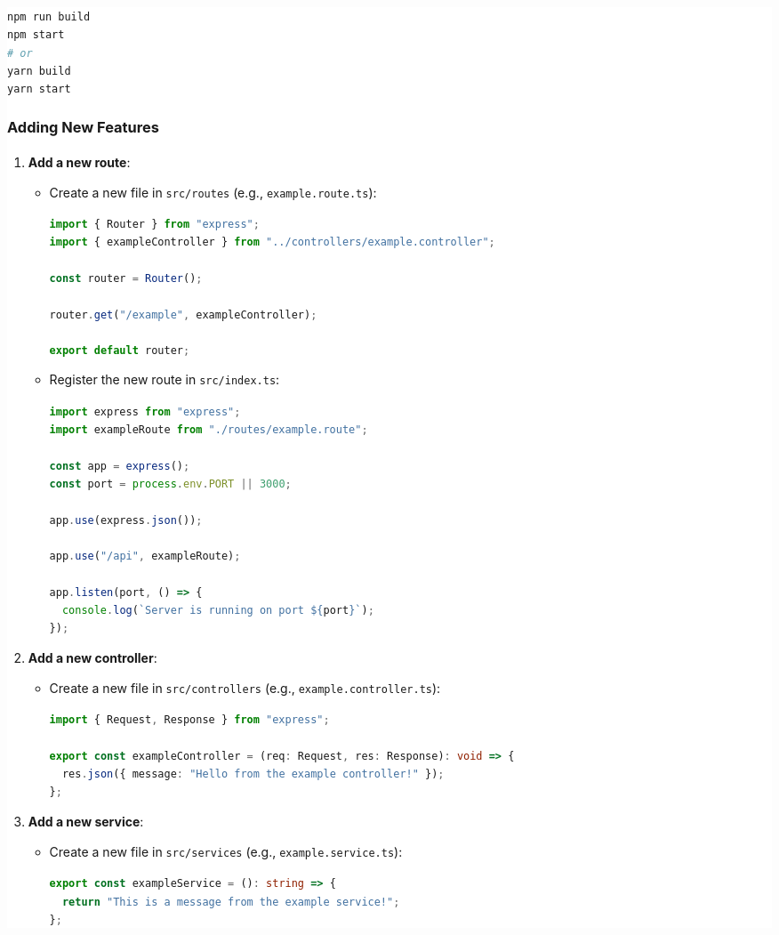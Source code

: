    ```bash
   npm run build
   npm start
   # or
   yarn build
   yarn start
   ```

### Adding New Features

1. **Add a new route**:

   - Create a new file in `src/routes` (e.g., `example.route.ts`):

     ```typescript
     import { Router } from "express";
     import { exampleController } from "../controllers/example.controller";

     const router = Router();

     router.get("/example", exampleController);

     export default router;
     ```

   - Register the new route in `src/index.ts`:

     ```typescript
     import express from "express";
     import exampleRoute from "./routes/example.route";

     const app = express();
     const port = process.env.PORT || 3000;

     app.use(express.json());

     app.use("/api", exampleRoute);

     app.listen(port, () => {
       console.log(`Server is running on port ${port}`);
     });
     ```

2. **Add a new controller**:

   - Create a new file in `src/controllers` (e.g., `example.controller.ts`):

     ```typescript
     import { Request, Response } from "express";

     export const exampleController = (req: Request, res: Response): void => {
       res.json({ message: "Hello from the example controller!" });
     };
     ```

3. **Add a new service**:

   - Create a new file in `src/services` (e.g., `example.service.ts`):

     ```typescript
     export const exampleService = (): string => {
       return "This is a message from the example service!";
     };
     ```

